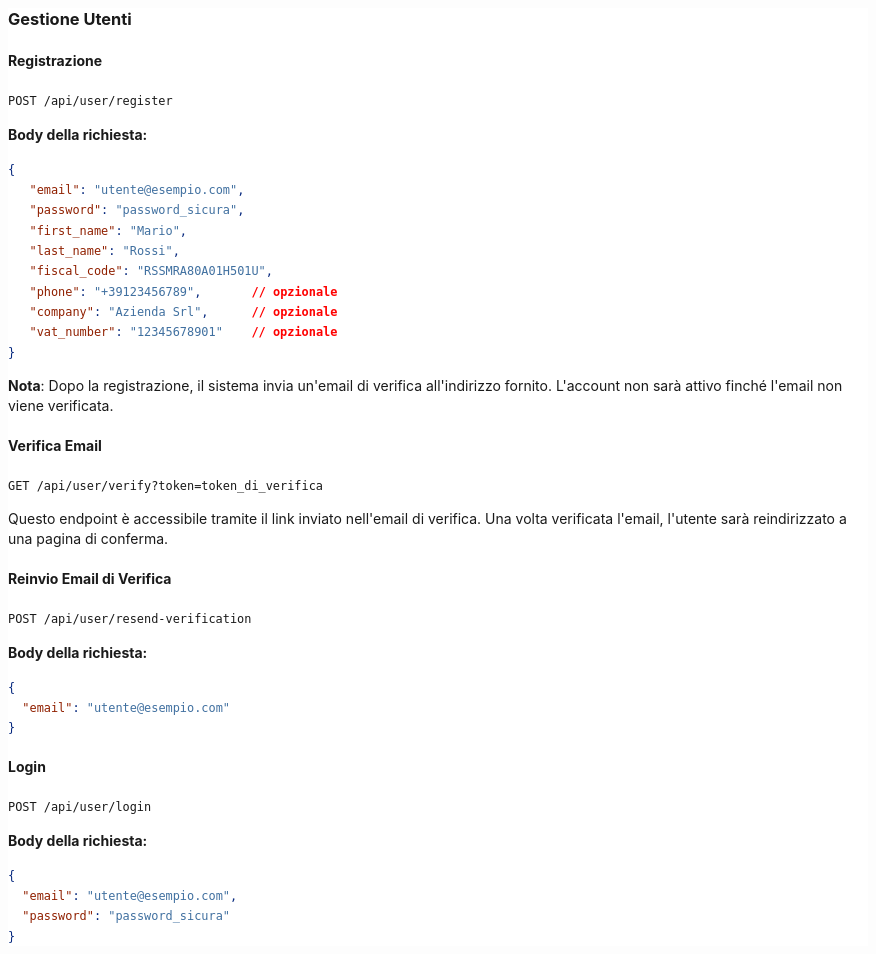 ### Gestione Utenti

#### Registrazione

```
POST /api/user/register
```

**Body della richiesta:**
```json
{
   "email": "utente@esempio.com",
   "password": "password_sicura",
   "first_name": "Mario",
   "last_name": "Rossi",
   "fiscal_code": "RSSMRA80A01H501U",
   "phone": "+39123456789",       // opzionale
   "company": "Azienda Srl",      // opzionale
   "vat_number": "12345678901"    // opzionale
}
```

**Nota**: Dopo la registrazione, il sistema invia un'email di verifica all'indirizzo fornito. L'account non sarà attivo finché l'email non viene verificata.

#### Verifica Email

```
GET /api/user/verify?token=token_di_verifica
```

Questo endpoint è accessibile tramite il link inviato nell'email di verifica. Una volta verificata l'email, l'utente sarà reindirizzato a una pagina di conferma.

#### Reinvio Email di Verifica

```
POST /api/user/resend-verification
```

**Body della richiesta:**
```json
{
  "email": "utente@esempio.com"
}
```

#### Login

```
POST /api/user/login
```

**Body della richiesta:**
```json
{
  "email": "utente@esempio.com",
  "password": "password_sicura"
}
```
